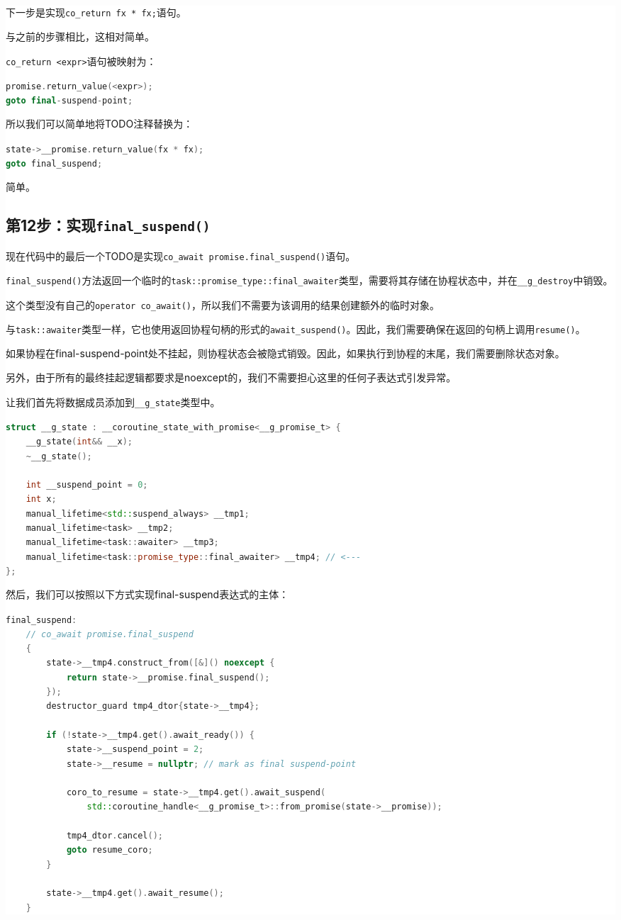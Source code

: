 下一步是实现`co_return fx * fx;`语句。

与之前的步骤相比，这相对简单。

`co_return <expr>`语句被映射为：
```c++
promise.return_value(<expr>);
goto final-suspend-point;
```

所以我们可以简单地将TODO注释替换为：
```c++
state->__promise.return_value(fx * fx);
goto final_suspend;
```

简单。

## 第12步：实现`final_suspend()`

现在代码中的最后一个TODO是实现`co_await promise.final_suspend()`语句。

`final_suspend()`方法返回一个临时的`task::promise_type::final_awaiter`类型，需要将其存储在协程状态中，并在`__g_destroy`中销毁。

这个类型没有自己的`operator co_await()`，所以我们不需要为该调用的结果创建额外的临时对象。

与`task::awaiter`类型一样，它也使用返回协程句柄的形式的`await_suspend()`。因此，我们需要确保在返回的句柄上调用`resume()`。

如果协程在final-suspend-point处不挂起，则协程状态会被隐式销毁。因此，如果执行到协程的末尾，我们需要删除状态对象。

另外，由于所有的最终挂起逻辑都要求是noexcept的，我们不需要担心这里的任何子表达式引发异常。

让我们首先将数据成员添加到`__g_state`类型中。
```c++
struct __g_state : __coroutine_state_with_promise<__g_promise_t> {
    __g_state(int&& __x);
    ~__g_state();

    int __suspend_point = 0;
    int x;
    manual_lifetime<std::suspend_always> __tmp1;
    manual_lifetime<task> __tmp2;
    manual_lifetime<task::awaiter> __tmp3;
    manual_lifetime<task::promise_type::final_awaiter> __tmp4; // <---
};
```

然后，我们可以按照以下方式实现final-suspend表达式的主体：
```c++
final_suspend:
    // co_await promise.final_suspend
    {
        state->__tmp4.construct_from([&]() noexcept {
            return state->__promise.final_suspend();
        });
        destructor_guard tmp4_dtor{state->__tmp4};

        if (!state->__tmp4.get().await_ready()) {
            state->__suspend_point = 2;
            state->__resume = nullptr; // mark as final suspend-point

            coro_to_resume = state->__tmp4.get().await_suspend(
                std::coroutine_handle<__g_promise_t>::from_promise(state->__promise));

            tmp4_dtor.cancel();
            goto resume_coro;
        }

        state->__tmp4.get().await_resume();
    }
```
